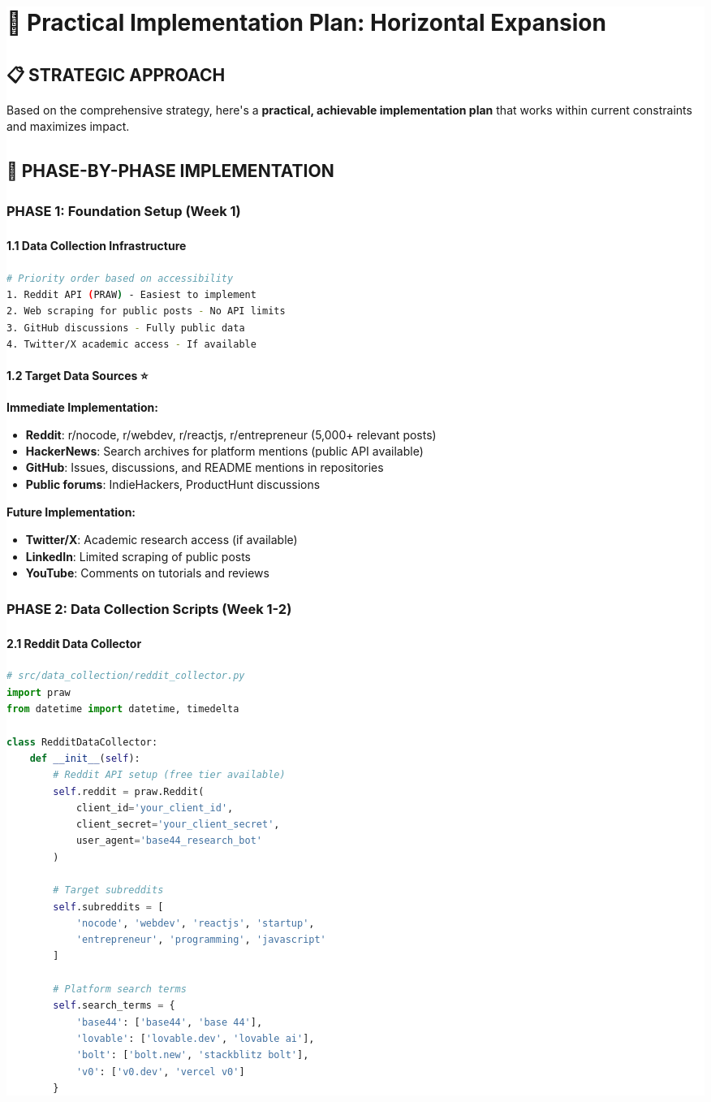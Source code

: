 # 🚀 Practical Implementation Plan: Horizontal Expansion

## 📋 **STRATEGIC APPROACH**

Based on the comprehensive strategy, here's a **practical, achievable implementation plan** that works within current constraints and maximizes impact.

## 🎯 **PHASE-BY-PHASE IMPLEMENTATION**

### **PHASE 1: Foundation Setup (Week 1)**

#### **1.1 Data Collection Infrastructure**
```bash
# Priority order based on accessibility
1. Reddit API (PRAW) - Easiest to implement
2. Web scraping for public posts - No API limits
3. GitHub discussions - Fully public data
4. Twitter/X academic access - If available
```

#### **1.2 Target Data Sources** ⭐
**Immediate Implementation:**
- **Reddit**: r/nocode, r/webdev, r/reactjs, r/entrepreneur (5,000+ relevant posts)
- **HackerNews**: Search archives for platform mentions (public API available)
- **GitHub**: Issues, discussions, and README mentions in repositories
- **Public forums**: IndieHackers, ProductHunt discussions

**Future Implementation:**
- **Twitter/X**: Academic research access (if available)
- **LinkedIn**: Limited scraping of public posts
- **YouTube**: Comments on tutorials and reviews

### **PHASE 2: Data Collection Scripts (Week 1-2)**

#### **2.1 Reddit Data Collector**
```python
# src/data_collection/reddit_collector.py
import praw
from datetime import datetime, timedelta

class RedditDataCollector:
    def __init__(self):
        # Reddit API setup (free tier available)
        self.reddit = praw.Reddit(
            client_id='your_client_id',
            client_secret='your_client_secret',
            user_agent='base44_research_bot'
        )
        
        # Target subreddits
        self.subreddits = [
            'nocode', 'webdev', 'reactjs', 'startup', 
            'entrepreneur', 'programming', 'javascript'
        ]
        
        # Platform search terms
        self.search_terms = {
            'base44': ['base44', 'base 44'],
            'lovable': ['lovable.dev', 'lovable ai'],
            'bolt': ['bolt.new', 'stackblitz bolt'],
            'v0': ['v0.dev', 'vercel v0']
        }
```